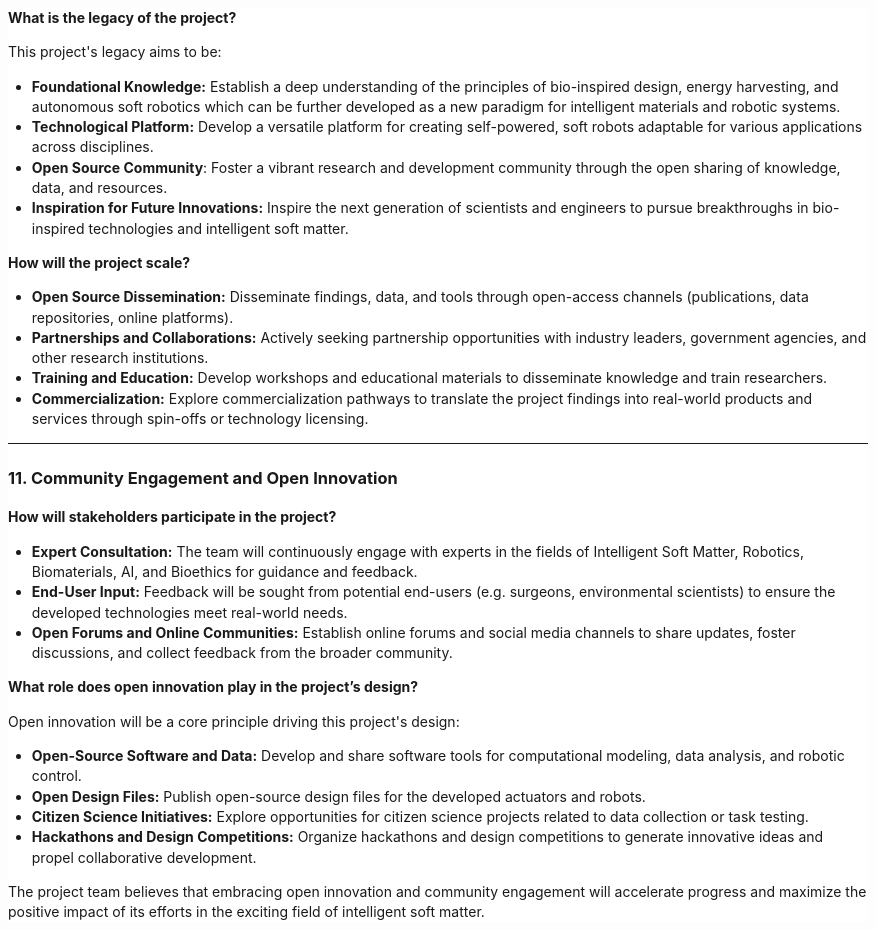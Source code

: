 **What is the legacy of the project?**

This project's legacy aims to be:

*   **Foundational Knowledge:**  Establish a deep understanding of the principles of bio-inspired design, energy harvesting, and autonomous soft robotics which can be further developed as a new paradigm for intelligent materials and robotic systems.
*   **Technological Platform:** Develop a versatile platform for creating self-powered, soft robots adaptable for various applications across disciplines.
*   **Open Source Community**:  Foster a vibrant research and development community through the open sharing of knowledge, data, and resources.  
*   **Inspiration for Future Innovations:**  Inspire the next generation of scientists and engineers to pursue breakthroughs in bio-inspired technologies and intelligent soft matter.

**How will the project scale?** 

*   **Open Source Dissemination:**  Disseminate findings, data, and tools through open-access channels (publications, data repositories, online platforms).  
*   **Partnerships and Collaborations:**  Actively seeking partnership opportunities with industry leaders, government agencies, and other research institutions.
*   **Training and Education:**  Develop workshops and educational materials to disseminate knowledge and train researchers.
*   **Commercialization:**  Explore commercialization pathways to translate the project findings into real-world products and services through spin-offs or technology licensing. 


---

### 11. Community Engagement and Open Innovation

**How will stakeholders participate in the project?**

*   **Expert Consultation:**  The team will continuously engage with experts in the fields of Intelligent Soft Matter, Robotics, Biomaterials, AI, and Bioethics for guidance and feedback.
*   **End-User Input:**  Feedback will be sought from potential end-users (e.g. surgeons, environmental scientists) to ensure the developed technologies meet real-world needs. 
*   **Open Forums and Online Communities:**  Establish online forums and social media channels to share updates, foster discussions, and collect feedback from the broader community.  

**What role does open innovation play in the project’s design?**

Open innovation will be a core principle driving this project's design:

*   **Open-Source Software and Data:** Develop and share software tools for computational modeling, data analysis, and robotic control.
*   **Open Design Files:**  Publish open-source design files for the developed actuators and robots. 
*   **Citizen Science Initiatives:**  Explore opportunities for citizen science projects related to data collection or task testing.
*   **Hackathons and Design Competitions:**  Organize hackathons and design competitions to generate innovative ideas and propel collaborative development.

The project team believes that embracing open innovation and community engagement will accelerate progress and maximize the positive impact of its efforts in the exciting field of intelligent soft matter.